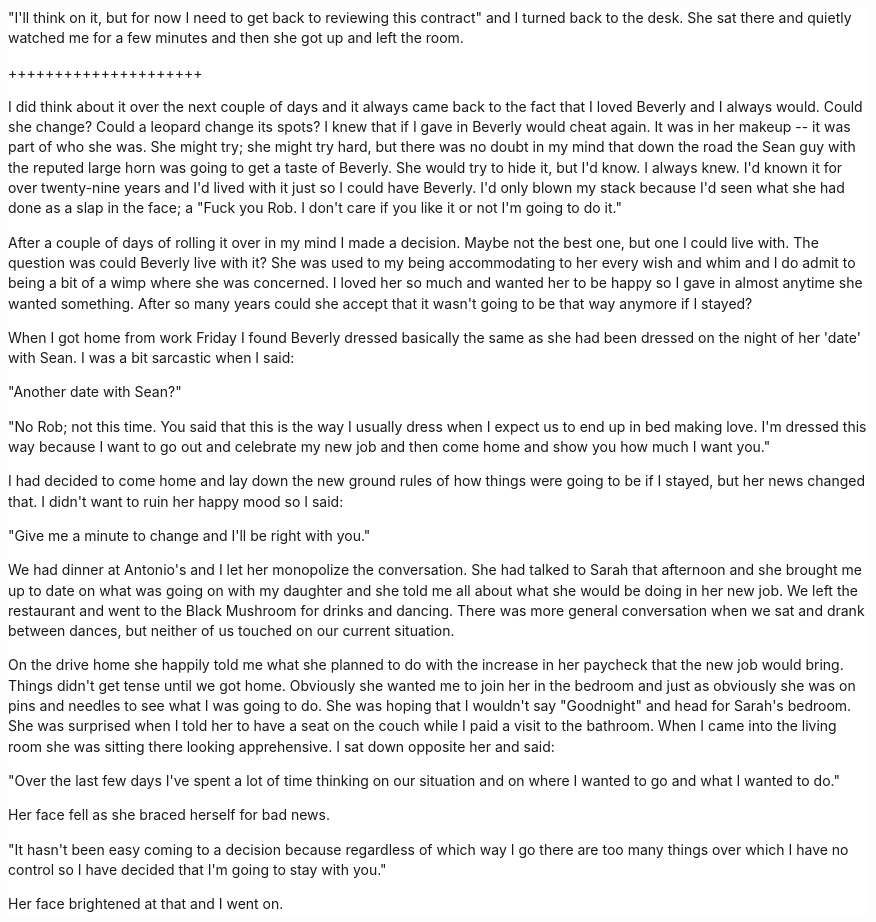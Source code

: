  "I'll think on it, but for now I need to get back to reviewing this contract" and I turned back to the desk. She sat there and quietly watched me for a few minutes and then she got up and left the room. 

 +++++++++++++++++++++ 

 I did think about it over the next couple of days and it always came back to the fact that I loved Beverly and I always would. Could she change? Could a leopard change its spots? I knew that if I gave in Beverly would cheat again. It was in her makeup -- it was part of who she was. She might try; she might try hard, but there was no doubt in my mind that down the road the Sean guy with the reputed large horn was going to get a taste of Beverly. She would try to hide it, but I'd know. I always knew. I'd known it for over twenty-nine years and I'd lived with it just so I could have Beverly. I'd only blown my stack because I'd seen what she had done as a slap in the face; a "Fuck you Rob. I don't care if you like it or not I'm going to do it." 

 After a couple of days of rolling it over in my mind I made a decision. Maybe not the best one, but one I could live with. The question was could Beverly live with it? She was used to my being accommodating to her every wish and whim and I do admit to being a bit of a wimp where she was concerned. I loved her so much and wanted her to be happy so I gave in almost anytime she wanted something. After so many years could she accept that it wasn't going to be that way anymore if I stayed? 

 When I got home from work Friday I found Beverly dressed basically the same as she had been dressed on the night of her 'date' with Sean. I was a bit sarcastic when I said: 

 "Another date with Sean?" 

 "No Rob; not this time. You said that this is the way I usually dress when I expect us to end up in bed making love. I'm dressed this way because I want to go out and celebrate my new job and then come home and show you how much I want you." 

 I had decided to come home and lay down the new ground rules of how things were going to be if I stayed, but her news changed that. I didn't want to ruin her happy mood so I said: 

 "Give me a minute to change and I'll be right with you." 

 We had dinner at Antonio's and I let her monopolize the conversation. She had talked to Sarah that afternoon and she brought me up to date on what was going on with my daughter and she told me all about what she would be doing in her new job. We left the restaurant and went to the Black Mushroom for drinks and dancing. There was more general conversation when we sat and drank between dances, but neither of us touched on our current situation. 

 On the drive home she happily told me what she planned to do with the increase in her paycheck that the new job would bring. Things didn't get tense until we got home. Obviously she wanted me to join her in the bedroom and just as obviously she was on pins and needles to see what I was going to do. She was hoping that I wouldn't say "Goodnight" and head for Sarah's bedroom. She was surprised when I told her to have a seat on the couch while I paid a visit to the bathroom. When I came into the living room she was sitting there looking apprehensive. I sat down opposite her and said: 

 "Over the last few days I've spent a lot of time thinking on our situation and on where I wanted to go and what I wanted to do." 

 Her face fell as she braced herself for bad news. 

 "It hasn't been easy coming to a decision because regardless of which way I go there are too many things over which I have no control so I have decided that I'm going to stay with you." 

 Her face brightened at that and I went on. 
